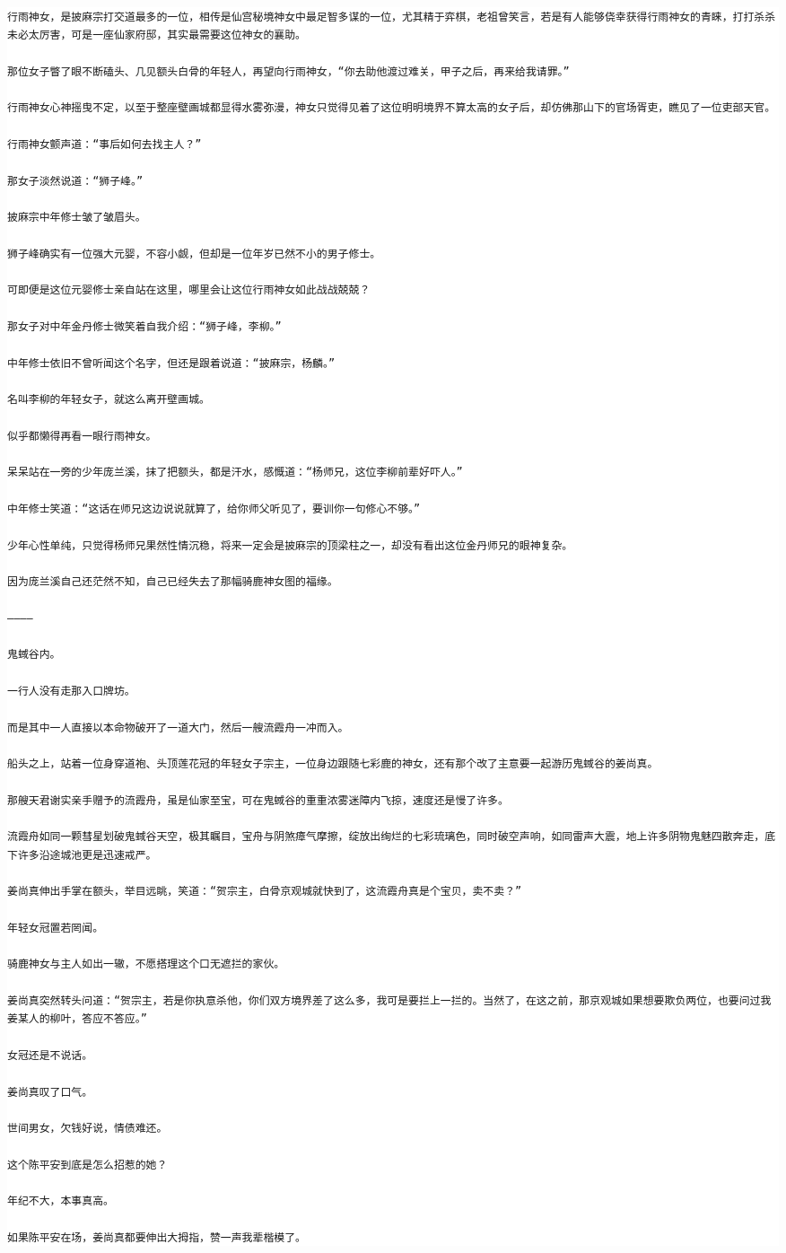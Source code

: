     行雨神女，是披麻宗打交道最多的一位，相传是仙宫秘境神女中最足智多谋的一位，尤其精于弈棋，老祖曾笑言，若是有人能够侥幸获得行雨神女的青睐，打打杀杀未必太厉害，可是一座仙家府邸，其实最需要这位神女的襄助。

    那位女子瞥了眼不断磕头、几见额头白骨的年轻人，再望向行雨神女，“你去助他渡过难关，甲子之后，再来给我请罪。”

    行雨神女心神摇曳不定，以至于整座壁画城都显得水雾弥漫，神女只觉得见着了这位明明境界不算太高的女子后，却仿佛那山下的官场胥吏，瞧见了一位吏部天官。

    行雨神女颤声道：“事后如何去找主人？”

    那女子淡然说道：“狮子峰。”

    披麻宗中年修士皱了皱眉头。

    狮子峰确实有一位强大元婴，不容小觑，但却是一位年岁已然不小的男子修士。

    可即便是这位元婴修士亲自站在这里，哪里会让这位行雨神女如此战战兢兢？

    那女子对中年金丹修士微笑着自我介绍：“狮子峰，李柳。”

    中年修士依旧不曾听闻这个名字，但还是跟着说道：“披麻宗，杨麟。”

    名叫李柳的年轻女子，就这么离开壁画城。

    似乎都懒得再看一眼行雨神女。

    呆呆站在一旁的少年庞兰溪，抹了把额头，都是汗水，感慨道：“杨师兄，这位李柳前辈好吓人。”

    中年修士笑道：“这话在师兄这边说说就算了，给你师父听见了，要训你一句修心不够。”

    少年心性单纯，只觉得杨师兄果然性情沉稳，将来一定会是披麻宗的顶梁柱之一，却没有看出这位金丹师兄的眼神复杂。

    因为庞兰溪自己还茫然不知，自己已经失去了那幅骑鹿神女图的福缘。

    ————

    鬼蜮谷内。

    一行人没有走那入口牌坊。

    而是其中一人直接以本命物破开了一道大门，然后一艘流霞舟一冲而入。

    船头之上，站着一位身穿道袍、头顶莲花冠的年轻女子宗主，一位身边跟随七彩鹿的神女，还有那个改了主意要一起游历鬼蜮谷的姜尚真。

    那艘天君谢实亲手赠予的流霞舟，虽是仙家至宝，可在鬼蜮谷的重重浓雾迷障内飞掠，速度还是慢了许多。

    流霞舟如同一颗彗星划破鬼蜮谷天空，极其瞩目，宝舟与阴煞瘴气摩擦，绽放出绚烂的七彩琉璃色，同时破空声响，如同雷声大震，地上许多阴物鬼魅四散奔走，底下许多沿途城池更是迅速戒严。

    姜尚真伸出手掌在额头，举目远眺，笑道：“贺宗主，白骨京观城就快到了，这流霞舟真是个宝贝，卖不卖？”

    年轻女冠置若罔闻。

    骑鹿神女与主人如出一辙，不愿搭理这个口无遮拦的家伙。

    姜尚真突然转头问道：“贺宗主，若是你执意杀他，你们双方境界差了这么多，我可是要拦上一拦的。当然了，在这之前，那京观城如果想要欺负两位，也要问过我姜某人的柳叶，答应不答应。”

    女冠还是不说话。

    姜尚真叹了口气。

    世间男女，欠钱好说，情债难还。

    这个陈平安到底是怎么招惹的她？

    年纪不大，本事真高。

    如果陈平安在场，姜尚真都要伸出大拇指，赞一声我辈楷模了。
